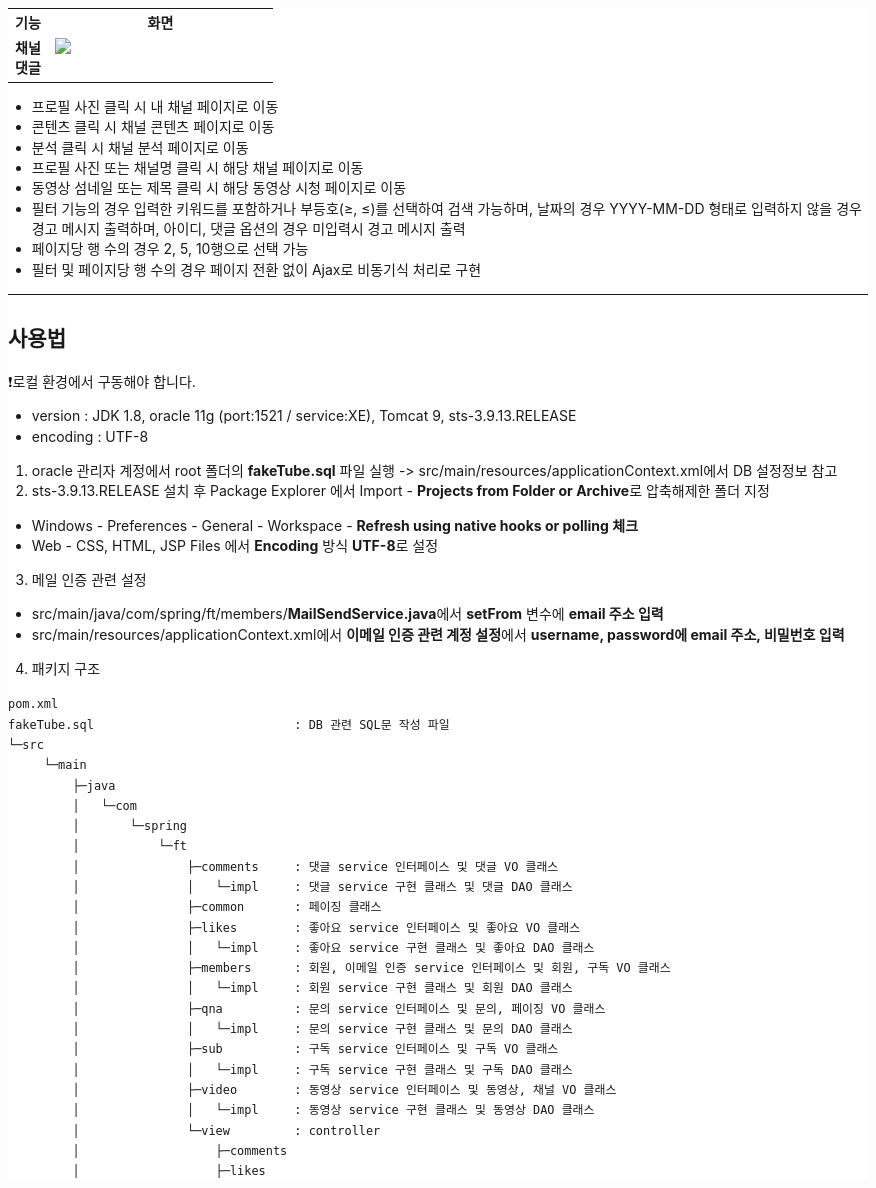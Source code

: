 <table>
  <tr>
    <th>기능</th>
    <th>화면</th>
  </tr>
  <tr>
    <td><b>채널<br>댓글</b></td>
    <td width="85%"><img src="https://github.com/user-attachments/assets/4e4c3517-d8c0-4473-97f7-8525f9f40085"></td>
  </tr>
</table>

 - 프로필 사진 클릭 시 내 채널 페이지로 이동
 - 콘텐츠 클릭 시 채널 콘텐츠 페이지로 이동
 - 분석 클릭 시 채널 분석 페이지로 이동
 - 프로필 사진 또는 채널명 클릭 시 해당 채널 페이지로 이동
 - 동영상 섬네일 또는 제목 클릭 시 해당 동영상 시청 페이지로 이동
 - 필터 기능의 경우 입력한 키워드를 포함하거나 부등호(≥, ≤)를 선택하여 검색 가능하며, 날짜의 경우 YYYY-MM-DD 형태로 입력하지 않을 경우 경고 메시지 출력하며, 아이디, 댓글 옵션의 경우 미입력시 경고 메시지 출력
 - 페이지당 행 수의 경우 2, 5, 10행으로 선택 가능
 - 필터 및 페이지당 행 수의 경우 페이지 전환 없이 Ajax로 비동기식 처리로 구현
---

## 사용법
❗로컬 환경에서 구동해야 합니다.
- version : JDK 1.8, oracle 11g (port:1521 / service:XE), Tomcat 9, sts-3.9.13.RELEASE
- encoding : UTF-8


1. oracle 관리자 계정에서 root 폴더의 **fakeTube.sql** 파일 실행 -> src/main/resources/applicationContext.xml에서 DB 설정정보 참고
2. sts-3.9.13.RELEASE 설치 후 Package Explorer 에서 Import - **Projects from Folder or Archive**로 압축해제한 폴더 지정
 - Windows - Preferences - General - Workspace - **Refresh using native hooks or polling 체크**
 - Web - CSS, HTML, JSP Files 에서 **Encoding** 방식 **UTF-8**로 설정
3. 메일 인증 관련 설정
 - src/main/java/com/spring/ft/members/**MailSendService.java**에서 **setFrom** 변수에 **email 주소 입력**
 - src/main/resources/applicationContext.xml에서 **이메일 인증 관련 계정 설정**에서 **username, password에 email 주소, 비밀번호 입력**
4. 패키지 구조
```
pom.xml
fakeTube.sql                            : DB 관련 SQL문 작성 파일
└─src
     └─main
         ├─java
         │   └─com
         │       └─spring
         │           └─ft
         │               ├─comments     : 댓글 service 인터페이스 및 댓글 VO 클래스
         │               │   └─impl     : 댓글 service 구현 클래스 및 댓글 DAO 클래스
         │               ├─common       : 페이징 클래스
         │               ├─likes        : 좋아요 service 인터페이스 및 좋아요 VO 클래스
         │               │   └─impl     : 좋아요 service 구현 클래스 및 좋아요 DAO 클래스
         │               ├─members      : 회원, 이메일 인증 service 인터페이스 및 회원, 구독 VO 클래스
         │               │   └─impl     : 회원 service 구현 클래스 및 회원 DAO 클래스
         │               ├─qna          : 문의 service 인터페이스 및 문의, 페이징 VO 클래스
         │               │   └─impl     : 문의 service 구현 클래스 및 문의 DAO 클래스
         │               ├─sub          : 구독 service 인터페이스 및 구독 VO 클래스
         │               │   └─impl     : 구독 service 구현 클래스 및 구독 DAO 클래스
         │               ├─video        : 동영상 service 인터페이스 및 동영상, 채널 VO 클래스
         │               │   └─impl     : 동영상 service 구현 클래스 및 동영상 DAO 클래스
         │               └─view         : controller
         │                   ├─comments
         │                   ├─likes
```